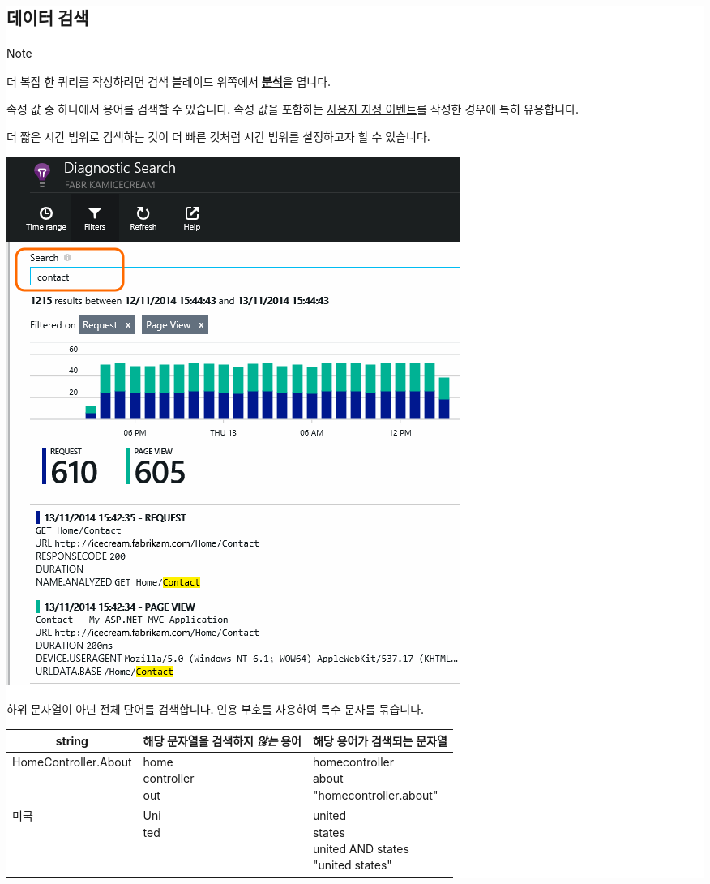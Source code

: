 
## <a name="search-the-data"></a>데이터 검색

> [!NOTE]
> 더 복잡 한 쿼리를 작성하려면 검색 블레이드 위쪽에서 [**분석**](app-insights-analytics-tour.md)을 엽니다.
> 

속성 값 중 하나에서 용어를 검색할 수 있습니다. 속성 값을 포함하는 [사용자 지정 이벤트](app-insights-api-custom-events-metrics.md)를 작성한 경우에 특히 유용합니다. 

더 짧은 시간 범위로 검색하는 것이 더 빠른 것처럼 시간 범위를 설정하고자 할 수 있습니다. 

![진단 검색 열기](./media/app-insights-diagnostic-search/appinsights-311search.png)

하위 문자열이 아닌 전체 단어를 검색합니다. 인용 부호를 사용하여 특수 문자를 묶습니다.

| string | 해당 문자열을 검색하지 *않는* 용어 | 해당 용어가 검색되는 문자열 |
| --- | --- | --- |
| HomeController.About |home<br/>controller<br/>out | homecontroller<br/>about<br/>"homecontroller.about"|
|미국|Uni<br/>ted|united<br/>states<br/>united AND states<br/>"united states"
